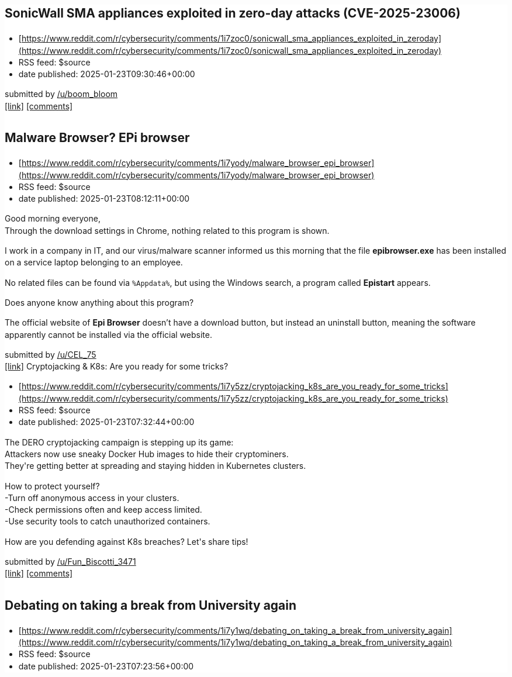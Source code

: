 ## SonicWall SMA appliances exploited in zero-day attacks (CVE-2025-23006)
 - [https://www.reddit.com/r/cybersecurity/comments/1i7zoc0/sonicwall_sma_appliances_exploited_in_zeroday](https://www.reddit.com/r/cybersecurity/comments/1i7zoc0/sonicwall_sma_appliances_exploited_in_zeroday)
 - RSS feed: $source
 - date published: 2025-01-23T09:30:46+00:00

&#32; submitted by &#32; <a href="https://www.reddit.com/user/boom_bloom"> /u/boom_bloom </a> <br/> <span><a href="https://www.helpnetsecurity.com/2025/01/23/sonicwall-sma-1000-exploited-zero-day-cve-2025-23006/">[link]</a></span> &#32; <span><a href="https://www.reddit.com/r/cybersecurity/comments/1i7zoc0/sonicwall_sma_appliances_exploited_in_zeroday/">[comments]</a></span>

## Malware Browser? EPi browser
 - [https://www.reddit.com/r/cybersecurity/comments/1i7yody/malware_browser_epi_browser](https://www.reddit.com/r/cybersecurity/comments/1i7yody/malware_browser_epi_browser)
 - RSS feed: $source
 - date published: 2025-01-23T08:12:11+00:00

<div class="md"><p>Good morning everyone,<br/> Through the download settings in Chrome, nothing related to this program is shown.</p> <p>I work in a company in IT, and our virus/malware scanner informed us this morning that the file <strong>epibrowser.exe</strong> has been installed on a service laptop belonging to an employee.</p> <p>No related files can be found via <code>%Appdata%</code>, but using the Windows search, a program called <strong>Epistart</strong> appears.</p> <p>Does anyone know anything about this program?</p> <p>The official website of <strong>Epi Browser</strong> doesn’t have a download button, but instead an uninstall button, meaning the software apparently cannot be installed via the official website.</p> </div> &#32; submitted by &#32; <a href="https://www.reddit.com/user/CEL_75"> /u/CEL_75 </a> <br/> <span><a href="https://www.reddit.com/r/cybersecurity/comments/1i7yody/malware_browser_epi_browser/">[link]</a></span> &#32; <span><a

## Cryptojacking & K8s: Are you ready for some tricks?
 - [https://www.reddit.com/r/cybersecurity/comments/1i7y5zz/cryptojacking_k8s_are_you_ready_for_some_tricks](https://www.reddit.com/r/cybersecurity/comments/1i7y5zz/cryptojacking_k8s_are_you_ready_for_some_tricks)
 - RSS feed: $source
 - date published: 2025-01-23T07:32:44+00:00

<div class="md"><p>The DERO cryptojacking campaign is stepping up its game:<br/> Attackers now use sneaky Docker Hub images to hide their cryptominers.<br/> They&#39;re getting better at spreading and staying hidden in Kubernetes clusters. </p> <p>How to protect yourself?<br/> -Turn off anonymous access in your clusters.<br/> -Check permissions often and keep access limited.<br/> -Use security tools to catch unauthorized containers. </p> <p>How are you defending against K8s breaches? Let&#39;s share tips!</p> </div> &#32; submitted by &#32; <a href="https://www.reddit.com/user/Fun_Biscotti_3471"> /u/Fun_Biscotti_3471 </a> <br/> <span><a href="https://www.reddit.com/r/cybersecurity/comments/1i7y5zz/cryptojacking_k8s_are_you_ready_for_some_tricks/">[link]</a></span> &#32; <span><a href="https://www.reddit.com/r/cybersecurity/comments/1i7y5zz/cryptojacking_k8s_are_you_ready_for_some_tricks/">[comments]</a></span>

## Debating on taking a break from University again
 - [https://www.reddit.com/r/cybersecurity/comments/1i7y1wq/debating_on_taking_a_break_from_university_again](https://www.reddit.com/r/cybersecurity/comments/1i7y1wq/debating_on_taking_a_break_from_university_again)
 - RSS feed: $source
 - date published: 2025-01-23T07:23:56+00:00
